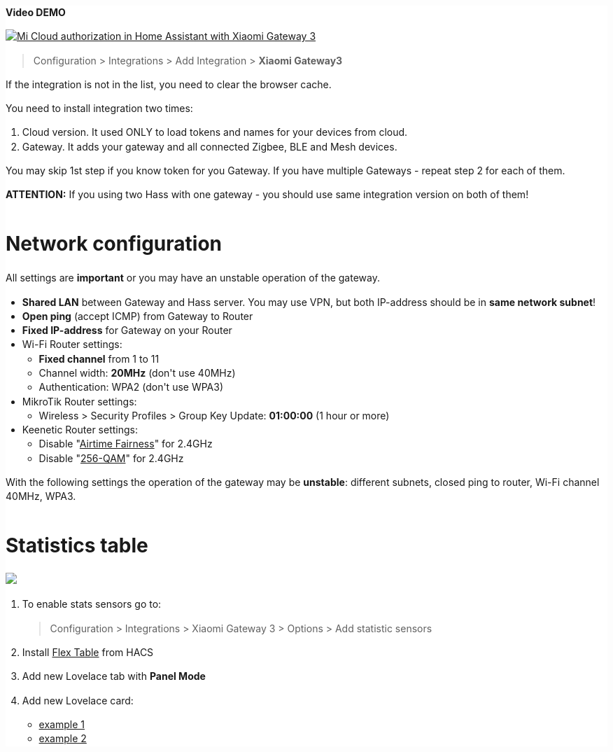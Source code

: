 **Video DEMO**

[![Mi Cloud authorization in Home Assistant with Xiaomi Gateway 3](https://img.youtube.com/vi/rU_ATCVKx78/mqdefault.jpg)](https://www.youtube.com/watch?v=rU_ATCVKx78)

> Configuration > Integrations > Add Integration > **Xiaomi Gateway3**

If the integration is not in the list, you need to clear the browser cache.

You need to install integration two times:
1. Cloud version. It used ONLY to load tokens and names for your devices from cloud.
2. Gateway. It adds your gateway and all connected Zigbee, BLE and Mesh devices.

You may skip 1st step if you know token for you Gateway. If you have multiple Gateways - repeat step 2 for each of them.

**ATTENTION:** If you using two Hass with one gateway - you should use same integration version on both of them! 

# Network configuration 

All settings are **important** or you may have an unstable operation of the gateway.

- **Shared LAN** between Gateway and Hass server. You may use VPN, but both IP-address should be in **same network subnet**!
- **Open ping** (accept ICMP) from Gateway to Router
- **Fixed IP-address** for Gateway on your Router
- Wi-Fi Router settings:
   - **Fixed channel** from 1 to 11
   - Channel width: **20MHz** (don't use 40MHz)
   - Authentication: WPA2 (don't use WPA3)
- MikroTik Router settings:
   - Wireless > Security Profiles > Group Key Update: **01:00:00** (1 hour or more)
- Keenetic Router settings: 
   - Disable "[Airtime Fairness](https://help.keenetic.com/hc/en-us/articles/360009149400)" for 2.4GHz
   - Disable "[256-QAM](https://help.keenetic.com/hc/en-us/articles/4402854785170)" for 2.4GHz

With the following settings the operation of the gateway may be **unstable**: different subnets, closed ping to router, Wi-Fi channel 40MHz, WPA3.

# Statistics table

![](zigbee_table.png)

1. To enable stats sensors go to:

   > Configuration > Integrations > Xiaomi Gateway 3 > Options > Add statistic sensors

2. Install [Flex Table](https://github.com/custom-cards/flex-table-card) from HACS

3. Add new Lovelace tab with **Panel Mode**

4. Add new Lovelace card:
   - [example 1](https://gist.github.com/AlexxIT/120f20eef4f39071e67f698207490db9)
   - [example 2](https://github.com/avbor/HomeAssistantConfig/blob/master/lovelace/views/vi_radio_quality_gw3.yaml)
